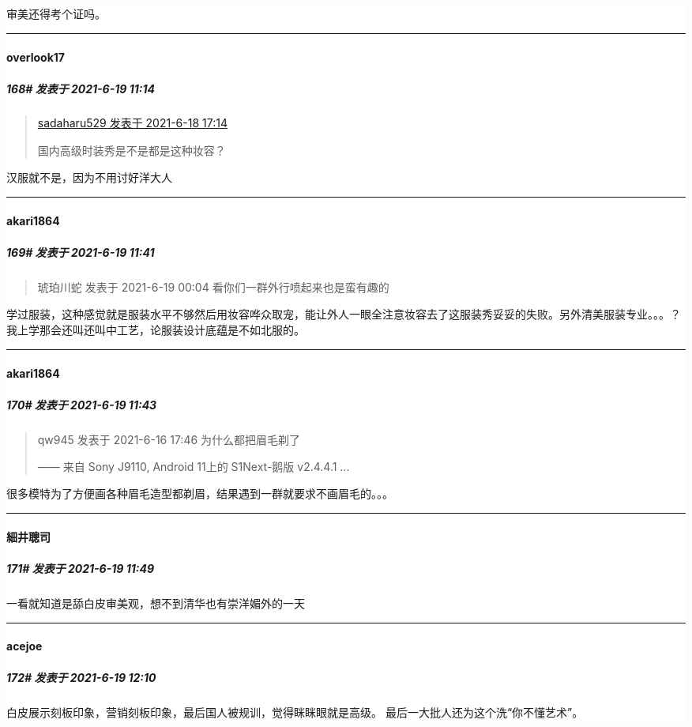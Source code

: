 审美还得考个证吗。


*****

####  overlook17  
##### 168#       发表于 2021-6-19 11:14


<blockquote><a href="httphttps://bbs.saraba1st.com/2b/forum.php?mod=redirect&amp;goto=findpost&amp;pid=51655086&amp;ptid=2010129" target="_blank">sadaharu529 发表于 2021-6-18 17:14</a>

国内高级时装秀是不是都是这种妆容？</blockquote>
汉服就不是，因为不用讨好洋大人


                                                 

*****

####  akari1864  
##### 169#       发表于 2021-6-19 11:41


<blockquote>琥珀川蛇 发表于 2021-6-19 00:04
看你们一群外行喷起来也是蛮有趣的</blockquote>
学过服装，这种感觉就是服装水平不够然后用妆容哗众取宠，能让外人一眼全注意妆容去了这服装秀妥妥的失败。另外清美服装专业。。。？我上学那会还叫还叫中工艺，论服装设计底蕴是不如北服的。


*****

####  akari1864  
##### 170#       发表于 2021-6-19 11:43


<blockquote>qw945 发表于 2021-6-16 17:46
为什么都把眉毛剃了


—— 来自 Sony J9110, Android 11上的 S1Next-鹅版 v2.4.4.1 ...</blockquote>
很多模特为了方便画各种眉毛造型都剃眉，结果遇到一群就要求不画眉毛的。。。


*****

####  細井聰司  
##### 171#       发表于 2021-6-19 11:49


一看就知道是舔白皮审美观，想不到清华也有崇洋媚外的一天


                                                 

*****

####  acejoe  
##### 172#       发表于 2021-6-19 12:10


白皮展示刻板印象，营销刻板印象，最后国人被规训，觉得眯眯眼就是高级。
最后一大批人还为这个洗“你不懂艺术”。
